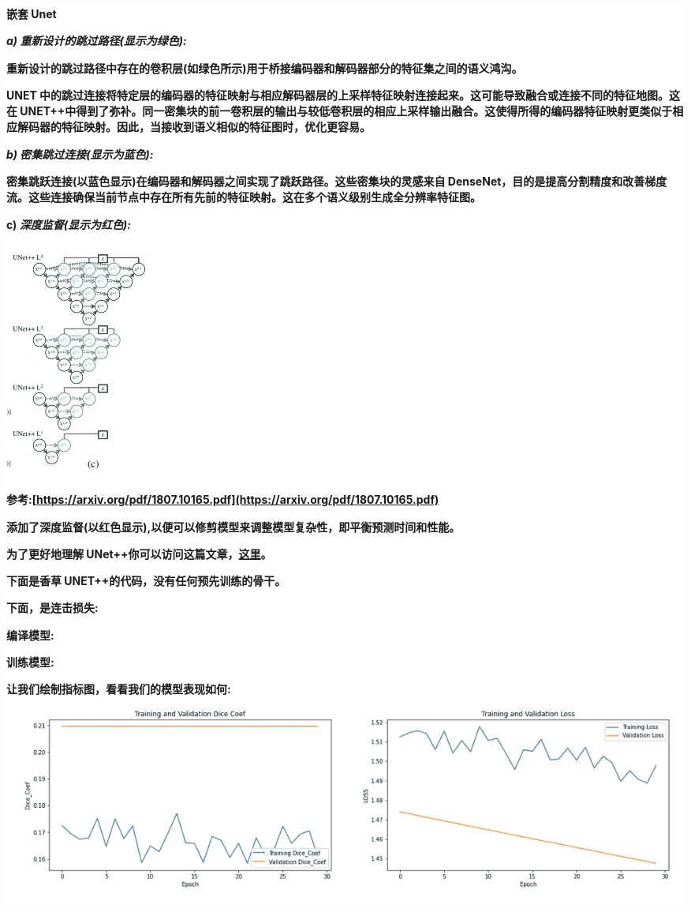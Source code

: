 **嵌套 Unet**

*****a)*** ***重新设计的跳过路径(显示为绿色):*****

**重新设计的跳过路径中存在的卷积层(如绿色所示)用于桥接编码器和解码器部分的特征集之间的语义鸿沟。**

**UNET 中的跳过连接将特定层的编码器的特征映射与相应解码器层的上采样特征映射连接起来。这可能导致融合或连接不同的特征地图。这在 UNET++中得到了弥补。同一密集块的前一卷积层的输出与较低卷积层的相应上采样输出融合。这使得所得的编码器特征映射更类似于相应解码器的特征映射。因此，当接收到语义相似的特征图时，优化更容易。**

*****b)*** ***密集跳过连接(显示为蓝色):*****

**密集跳跃连接(以蓝色显示)在编码器和解码器之间实现了跳跃路径。这些密集块的灵感来自 DenseNet，目的是提高分割精度和改善梯度流。这些连接确保当前节点中存在所有先前的特征映射。这在多个语义级别生成全分辨率特征图。**

**c) ***深度监督(显示为红色):*****

**![](img/b76855c421eb0e3c96ea113e8b6188d7.png)**

**参考:[https://arxiv.org/pdf/1807.10165.pdf](https://arxiv.org/pdf/1807.10165.pdf)**

**添加了深度监督(以红色显示),以便可以修剪模型来调整模型复杂性，即平衡预测时间和性能。**

**为了更好地理解 UNet++你可以访问这篇文章，[这里](https://arxiv.org/pdf/1807.10165.pdf)。**

**下面是香草 UNET++的代码，没有任何预先训练的骨干。**

**下面，是连击损失:**

**编译模型:**

**训练模型:**

**让我们绘制指标图，看看我们的模型表现如何:**

**![](img/c91711c42d1deb9ad7d40cb92bb9ad91.png)**
